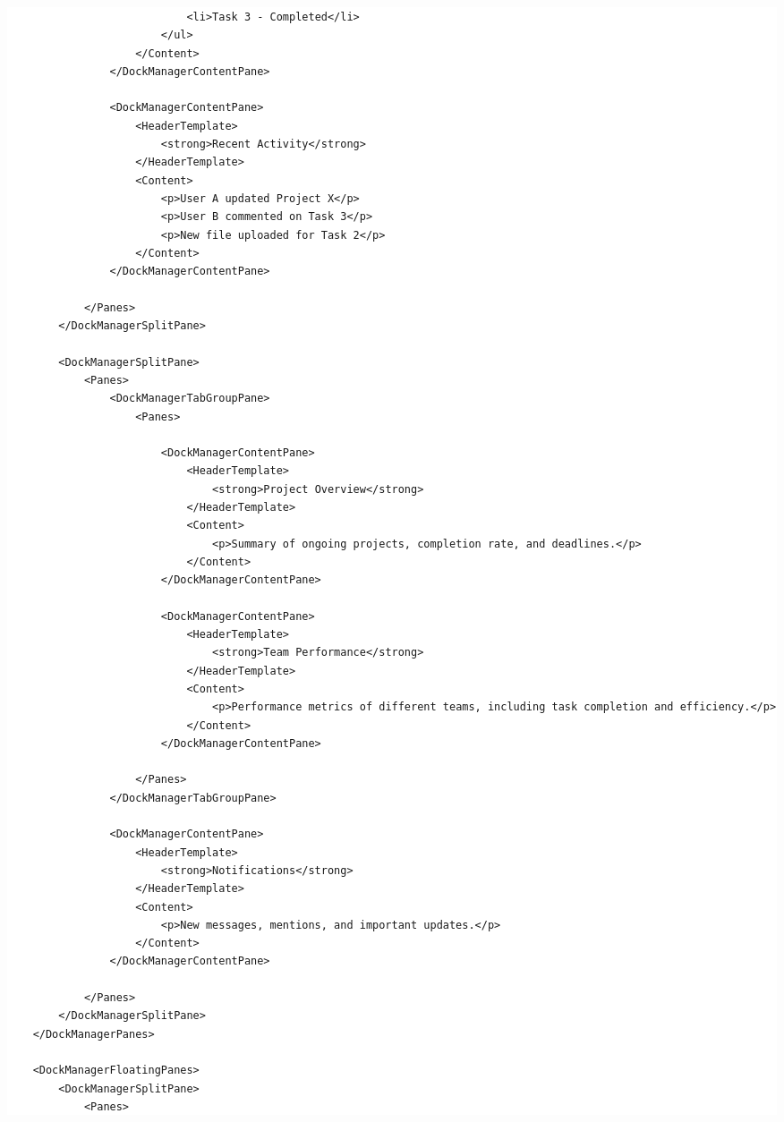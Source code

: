 ````RAZOR
                            <li>Task 3 - Completed</li>
                        </ul>
                    </Content>
                </DockManagerContentPane>

                <DockManagerContentPane>
                    <HeaderTemplate>
                        <strong>Recent Activity</strong>
                    </HeaderTemplate>
                    <Content>
                        <p>User A updated Project X</p>
                        <p>User B commented on Task 3</p>
                        <p>New file uploaded for Task 2</p>
                    </Content>
                </DockManagerContentPane>

            </Panes>
        </DockManagerSplitPane>

        <DockManagerSplitPane>
            <Panes>
                <DockManagerTabGroupPane>
                    <Panes>

                        <DockManagerContentPane>
                            <HeaderTemplate>
                                <strong>Project Overview</strong>
                            </HeaderTemplate>
                            <Content>
                                <p>Summary of ongoing projects, completion rate, and deadlines.</p>
                            </Content>
                        </DockManagerContentPane>

                        <DockManagerContentPane>
                            <HeaderTemplate>
                                <strong>Team Performance</strong>
                            </HeaderTemplate>
                            <Content>
                                <p>Performance metrics of different teams, including task completion and efficiency.</p>
                            </Content>
                        </DockManagerContentPane>

                    </Panes>
                </DockManagerTabGroupPane>

                <DockManagerContentPane>
                    <HeaderTemplate>
                        <strong>Notifications</strong>
                    </HeaderTemplate>
                    <Content>
                        <p>New messages, mentions, and important updates.</p>
                    </Content>
                </DockManagerContentPane>

            </Panes>
        </DockManagerSplitPane>
    </DockManagerPanes>

    <DockManagerFloatingPanes>
        <DockManagerSplitPane>
            <Panes>

````